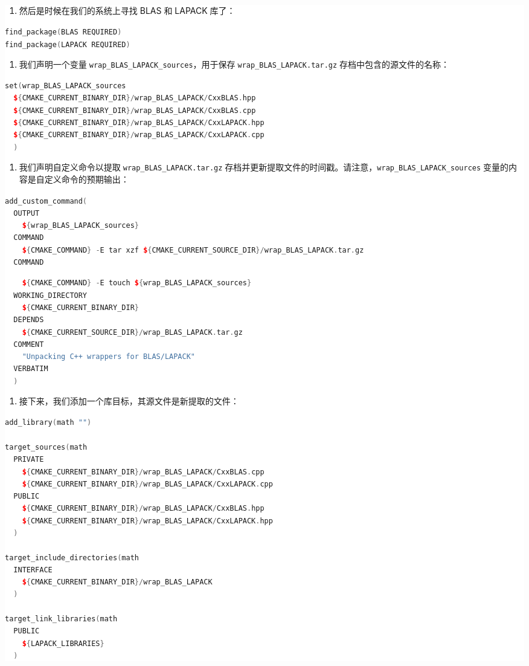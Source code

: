 1.  然后是时候在我们的系统上寻找 BLAS 和 LAPACK 库了：

```cpp
find_package(BLAS REQUIRED)
find_package(LAPACK REQUIRED)
```

1.  我们声明一个变量 `wrap_BLAS_LAPACK_sources`，用于保存 `wrap_BLAS_LAPACK.tar.gz` 存档中包含的源文件的名称：

```cpp
set(wrap_BLAS_LAPACK_sources
  ${CMAKE_CURRENT_BINARY_DIR}/wrap_BLAS_LAPACK/CxxBLAS.hpp
  ${CMAKE_CURRENT_BINARY_DIR}/wrap_BLAS_LAPACK/CxxBLAS.cpp
  ${CMAKE_CURRENT_BINARY_DIR}/wrap_BLAS_LAPACK/CxxLAPACK.hpp
  ${CMAKE_CURRENT_BINARY_DIR}/wrap_BLAS_LAPACK/CxxLAPACK.cpp
  )
```

1.  我们声明自定义命令以提取 `wrap_BLAS_LAPACK.tar.gz` 存档并更新提取文件的时间戳。请注意，`wrap_BLAS_LAPACK_sources` 变量的内容是自定义命令的预期输出：

```cpp
add_custom_command(
  OUTPUT
    ${wrap_BLAS_LAPACK_sources}
  COMMAND
    ${CMAKE_COMMAND} -E tar xzf ${CMAKE_CURRENT_SOURCE_DIR}/wrap_BLAS_LAPACK.tar.gz
  COMMAND
```

```cpp
    ${CMAKE_COMMAND} -E touch ${wrap_BLAS_LAPACK_sources}
  WORKING_DIRECTORY
    ${CMAKE_CURRENT_BINARY_DIR}
  DEPENDS
    ${CMAKE_CURRENT_SOURCE_DIR}/wrap_BLAS_LAPACK.tar.gz
  COMMENT
    "Unpacking C++ wrappers for BLAS/LAPACK"
  VERBATIM
  )
```

1.  接下来，我们添加一个库目标，其源文件是新提取的文件：

```cpp
add_library(math "")

target_sources(math
  PRIVATE
    ${CMAKE_CURRENT_BINARY_DIR}/wrap_BLAS_LAPACK/CxxBLAS.cpp
    ${CMAKE_CURRENT_BINARY_DIR}/wrap_BLAS_LAPACK/CxxLAPACK.cpp
  PUBLIC
    ${CMAKE_CURRENT_BINARY_DIR}/wrap_BLAS_LAPACK/CxxBLAS.hpp
    ${CMAKE_CURRENT_BINARY_DIR}/wrap_BLAS_LAPACK/CxxLAPACK.hpp
  )

target_include_directories(math
  INTERFACE
    ${CMAKE_CURRENT_BINARY_DIR}/wrap_BLAS_LAPACK
  )

target_link_libraries(math
  PUBLIC
    ${LAPACK_LIBRARIES}
  )
```
